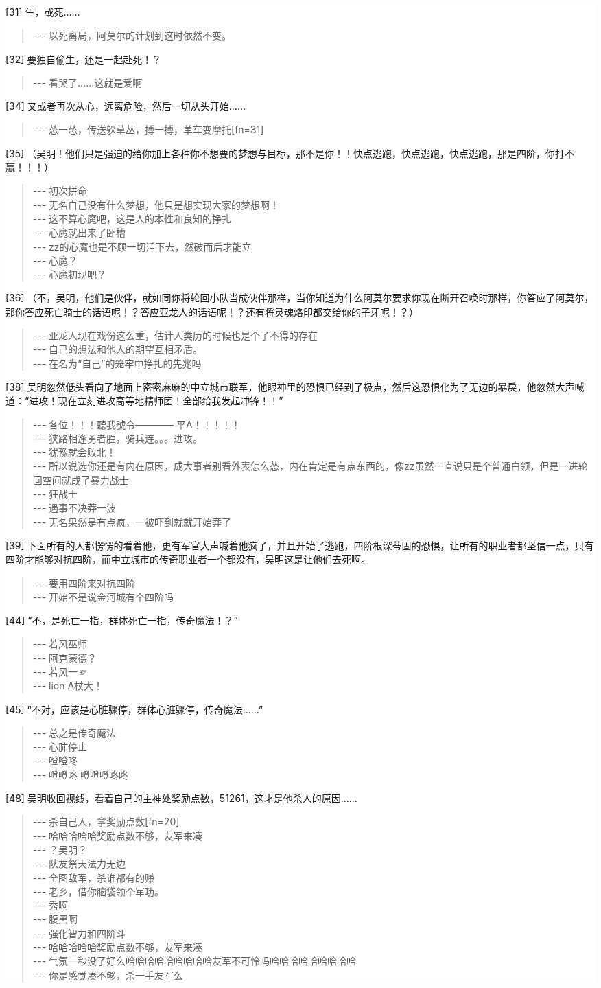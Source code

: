 [31] 生，或死……
>--- 以死离局，阿莫尔的计划到这时依然不变。<br>

[32] 要独自偷生，还是一起赴死！？
>--- 看哭了……这就是爱啊<br>

[34] 又或者再次从心，远离危险，然后一切从头开始……
>--- 怂一怂，传送躲草丛，搏一搏，单车变摩托[fn=31]<br>

[35] （吴明！他们只是强迫的给你加上各种你不想要的梦想与目标，那不是你！！快点逃跑，快点逃跑，快点逃跑，那是四阶，你打不赢！！！）
>--- 初次拼命<br>
>--- 无名自己没有什么梦想，他只是想实现大家的梦想啊！<br>
>--- 这不算心魔吧，这是人的本性和良知的挣扎<br>
>--- 心魔就出来了卧槽<br>
>--- zz的心魔也是不顾一切活下去，然破而后才能立<br>
>--- 心魔？<br>
>--- 心魔初现吧？<br>

[36] （不，吴明，他们是伙伴，就如同你将轮回小队当成伙伴那样，当你知道为什么阿莫尔要求你现在断开召唤时那样，你答应了阿莫尔，那你答应死亡骑士的话语呢！？答应亚龙人的话语呢！？还有将灵魂烙印都交给你的子牙呢！？）
>--- 亚龙人现在戏份这么重，估计人类历的时候也是个了不得的存在<br>
>--- 自己的想法和他人的期望互相矛盾。<br>
>--- 在名为“自己”的笼牢中挣扎的先兆吗<br>

[38] 吴明忽然低头看向了地面上密密麻麻的中立城市联军，他眼神里的恐惧已经到了极点，然后这恐惧化为了无边的暴戾，他忽然大声喊道：“进攻！现在立刻进攻高等地精师团！全部给我发起冲锋！！”
>--- 各位！！！聽我號令————
平A！！！！！<br>
>--- 狭路相逢勇者胜，骑兵连。。。进攻。<br>
>--- 犹豫就会败北！<br>
>--- 所以说选你还是有内在原因，成大事者别看外表怎么怂，内在肯定是有点东西的，像zz虽然一直说只是个普通白领，但是一进轮回空间就成了暴力战士<br>
>--- 狂战士<br>
>--- 遇事不决莽一波<br>
>--- 无名果然是有点疯，一被吓到就就开始莽了<br>

[39] 下面所有的人都愣愣的看着他，更有军官大声喊着他疯了，并且开始了逃跑，四阶根深蒂固的恐惧，让所有的职业者都坚信一点，只有四阶才能够对抗四阶，而中立城市的传奇职业者一个都没有，吴明这是让他们去死啊。
>--- 要用四阶来对抗四阶<br>
>--- 开始不是说金河城有个四阶吗<br>

[44] “不，是死亡一指，群体死亡一指，传奇魔法！？”
>--- 若风巫师<br>
>--- 阿克蒙德？<br>
>--- 若风一☞<br>
>--- lion A杖大！<br>

[45] “不对，应该是心脏骤停，群体心脏骤停，传奇魔法……”
>--- 总之是传奇魔法<br>
>--- 心肺停止<br>
>--- 噔噔咚<br>
>--- 噔噔咚    噔噔噔咚咚<br>

[48] 吴明收回视线，看着自己的主神处奖励点数，51261，这才是他杀人的原因……
>--- 杀自己人，拿奖励点数[fn=20]<br>
>--- 哈哈哈哈哈奖励点数不够，友军来凑<br>
>--- ？吴明？<br>
>--- 队友祭天法力无边<br>
>--- 全图敌军，杀谁都有的赚<br>
>--- 老乡，借你脑袋领个军功。<br>
>--- 秀啊<br>
>--- 腹黑啊<br>
>--- 强化智力和四阶斗<br>
>--- 哈哈哈哈哈奖励点数不够，友军来凑<br>
>--- 气氛一秒没了好么哈哈哈哈哈哈哈哈哈友军不可怜吗哈哈哈哈哈哈哈哈哈<br>
>--- 你是感觉凑不够，杀一手友军么<br>
